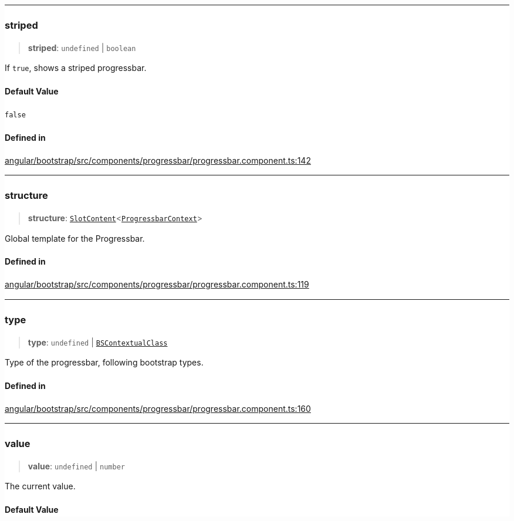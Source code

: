 ***

### striped

> **striped**: `undefined` \| `boolean`

If `true`, shows a striped progressbar.

#### Default Value

`false`

#### Defined in

[angular/bootstrap/src/components/progressbar/progressbar.component.ts:142](https://github.com/AmadeusITGroup/AgnosUI/blob/c86d2c0b1864a81e93c95f832d219745e0c851b5/angular/bootstrap/src/components/progressbar/progressbar.component.ts#L142)

***

### structure

> **structure**: [`SlotContent`](../type-aliases/SlotContent.md)\<[`ProgressbarContext`](../type-aliases/ProgressbarContext.md)\>

Global template for the Progressbar.

#### Defined in

[angular/bootstrap/src/components/progressbar/progressbar.component.ts:119](https://github.com/AmadeusITGroup/AgnosUI/blob/c86d2c0b1864a81e93c95f832d219745e0c851b5/angular/bootstrap/src/components/progressbar/progressbar.component.ts#L119)

***

### type

> **type**: `undefined` \| [`BSContextualClass`](../type-aliases/BSContextualClass.md)

Type of the progressbar, following bootstrap types.

#### Defined in

[angular/bootstrap/src/components/progressbar/progressbar.component.ts:160](https://github.com/AmadeusITGroup/AgnosUI/blob/c86d2c0b1864a81e93c95f832d219745e0c851b5/angular/bootstrap/src/components/progressbar/progressbar.component.ts#L160)

***

### value

> **value**: `undefined` \| `number`

The current value.

#### Default Value
